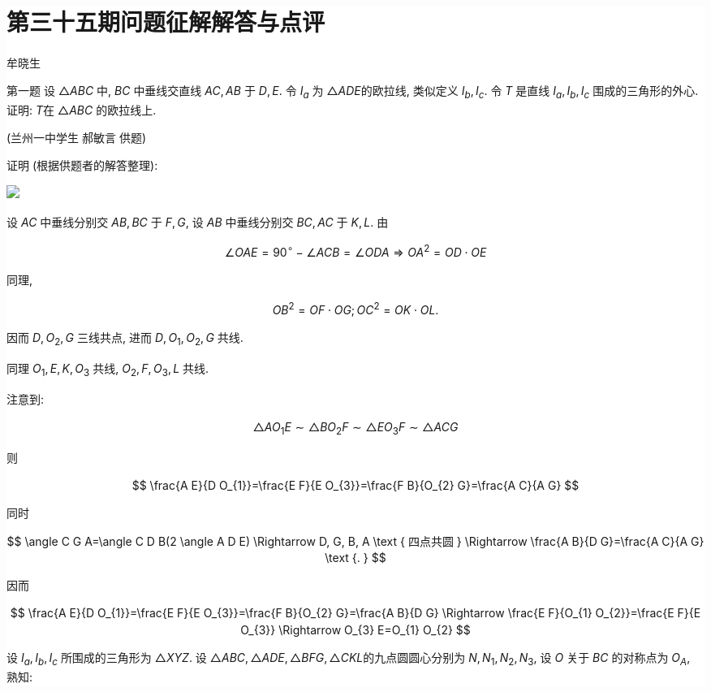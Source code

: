 # 第三十五期问题征解解答与点评 

牟晓生

第一题 设 $\triangle A B C$ 中, $B C$ 中垂线交直线 $A C, A B$ 于 $D, E$. 令 $I_{a}$ 为 $\triangle A D E$的欧拉线, 类似定义 $I_{b}, I_{c}$. 令 $T$ 是直线 $I_{a}, I_{b}, I_{c}$ 围成的三角形的外心. 证明: $T$在 $\triangle A B C$ 的欧拉线上.

(兰州一中学生 郝敏言 供题)

证明 (根据供题者的解答整理):

![](https://cdn.mathpix.com/cropped/2024_02_26_47172109f1b6e7a72cc6g-01.jpg?height=574&width=376&top_left_y=1221&top_left_x=840)

设 $A C$ 中垂线分别交 $A B, B C$ 于 $F, G$, 设 $A B$ 中垂线分别交 $B C, A C$ 于 $K, L$. 由

$$
\angle O A E=90^{\circ}-\angle A C B=\angle O D A \Rightarrow O A^{2}=O D \cdot O E
$$

同理,

$$
O B^{2}=O F \cdot O G ; O C^{2}=O K \cdot O L .
$$

因而 $D, O_{2}, G$ 三线共点, 进而 $D, O_{1}, O_{2}, G$ 共线.

同理 $O_{1}, E, K, O_{3}$ 共线, $O_{2}, F, O_{3}, L$ 共线.

注意到:

$$
\triangle A O_{1} E \sim \triangle B O_{2} F \sim \triangle E O_{3} F \sim \triangle A C G
$$

则

$$
\frac{A E}{D O_{1}}=\frac{E F}{E O_{3}}=\frac{F B}{O_{2} G}=\frac{A C}{A G}
$$

同时

$$
\angle C G A=\angle C D B(2 \angle A D E) \Rightarrow D, G, B, A \text { 四点共圆 } \Rightarrow \frac{A B}{D G}=\frac{A C}{A G} \text {. }
$$

因而

$$
\frac{A E}{D O_{1}}=\frac{E F}{E O_{3}}=\frac{F B}{O_{2} G}=\frac{A B}{D G} \Rightarrow \frac{E F}{O_{1} O_{2}}=\frac{E F}{E O_{3}} \Rightarrow O_{3} E=O_{1} O_{2}
$$

设 $I_{a}, I_{b}, I_{c}$ 所围成的三角形为 $\triangle X Y Z$. 设 $\triangle A B C, \triangle A D E, \triangle B F G, \triangle C K L$的九点圆圆心分别为 $N, N_{1}, N_{2}, N_{3}$, 设 $O$ 关于 $B C$ 的对称点为 $O_{A}$, 熟知:
